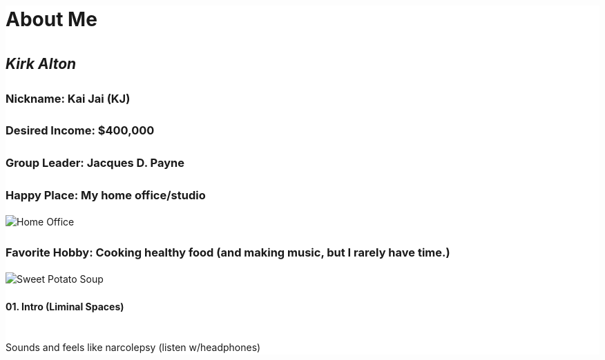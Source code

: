 
# About Me
## <i>Kirk Alton</i>

### Nickname: Kai Jai (KJ)
### Desired Income: $400,000
### Group Leader: Jacques D. Payne

### Happy Place: My home office/studio
<img src="https://theowaf-class7-kirk.s3.us-east-1.amazonaws.com/hmwk_09-23-2025/home_office.jpeg" alt="Home Office" width="80%">
<br>

### Favorite Hobby: Cooking healthy food (and making music, but I rarely have time.)
<img src="https://theowaf-class7-kirk.s3.us-east-1.amazonaws.com/hmwk_09-23-2025/sweet_potato_soup.jpeg" alt="Sweet Potato Soup" width="80%">
<br>

#### 01. Intro (Liminal Spaces)


<audio controls>
  <source src="https://theowaf-class7-kirk.s3.us-east-1.amazonaws.com/hmwk_09-23-2025/01.+Intro+Liminal+Spaces+Mix4+L2.mp3" type="audio/mpeg">
</audio>
<br>
Sounds and feels like narcolepsy (listen w/headphones)